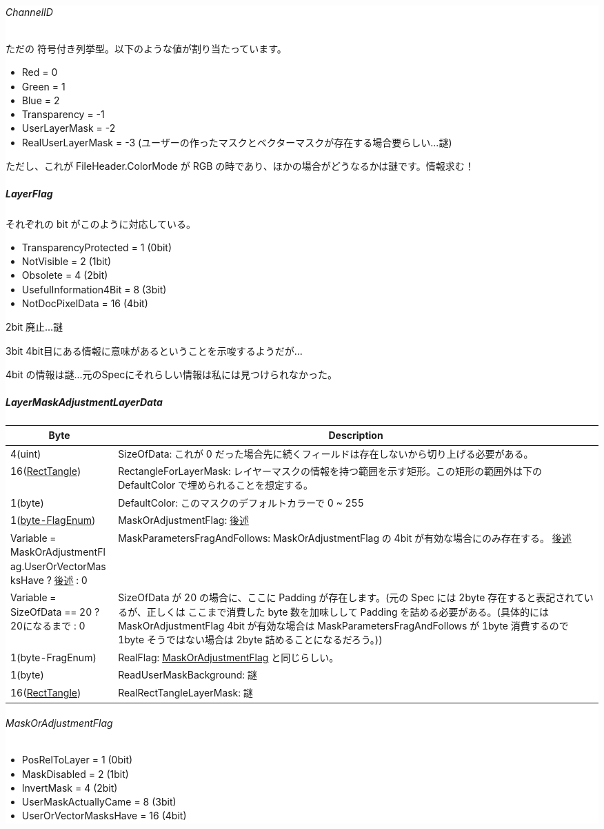 ###### ChannelID

ただの 符号付き列挙型。以下のような値が割り当たっています。

- Red = 0
- Green = 1
- Blue = 2
- Transparency = -1
- UserLayerMask = -2
- RealUserLayerMask = -3 (ユーザーの作ったマスクとベクターマスクが存在する場合要らしい...謎)

ただし、これが FileHeader.ColorMode が RGB の時であり、ほかの場合がどうなるかは謎です。情報求む！

##### LayerFlag

それぞれの bit がこのように対応している。

- TransparencyProtected = 1 (0bit)
- NotVisible = 2 (1bit)
- Obsolete = 4 (2bit)
- UsefulInformation4Bit = 8 (3bit)
- NotDocPixelData = 16 (4bit)

2bit 廃止...謎

3bit 4bit目にある情報に意味があるということを示唆するようだが...

4bit の情報は謎...元のSpecにそれらしい情報は私には見つけられなかった。

##### LayerMaskAdjustmentLayerData

|Byte|Description|
|---|---|
|4(uint)|SizeOfData: これが 0 だった場合先に続くフィールドは存在しないから切り上げる必要がある。|
|16([RectTangle](#recttangle))|RectangleForLayerMask: レイヤーマスクの情報を持つ範囲を示す矩形。この矩形の範囲外は下の DefaultColor で埋められることを想定する。|
|1(byte)|DefaultColor: このマスクのデフォルトカラーで 0 ~ 255|
|1([byte-FlagEnum](#maskoradjustmentflag))|MaskOrAdjustmentFlag: [後述](#maskoradjustmentflag)|
|Variable = MaskOrAdjustmentFlag.UserOrVectorMasksHave ? [後述](#maskparametersfragandfollows)  : 0 |MaskParametersFragAndFollows:  MaskOrAdjustmentFlag の 4bit が有効な場合にのみ存在する。 [後述](#maskparametersfragandfollows)|
|Variable = SizeOfData == 20 ? 20になるまで : 0 |SizeOfData が 20 の場合に、ここに Padding が存在します。(元の Spec には 2byte 存在すると表記されているが、正しくは ここまで消費した byte 数を加味しして Padding を詰める必要がある。(具体的には MaskOrAdjustmentFlag 4bit が有効な場合は MaskParametersFragAndFollows が 1byte 消費するので 1byte そうではない場合は 2byte 詰めることになるだろう。))|
|1(byte-FragEnum)|RealFlag: [MaskOrAdjustmentFlag](#maskoradjustmentflag) と同じらしい。|
|1(byte)|ReadUserMaskBackground: 謎|
|16([RectTangle](#recttangle))|RealRectTangleLayerMask: 謎|

###### MaskOrAdjustmentFlag

- PosRelToLayer = 1 (0bit)
- MaskDisabled = 2 (1bit)
- InvertMask = 4 (2bit)
- UserMaskActuallyCame = 8 (3bit)
- UserOrVectorMasksHave = 16 (4bit)
